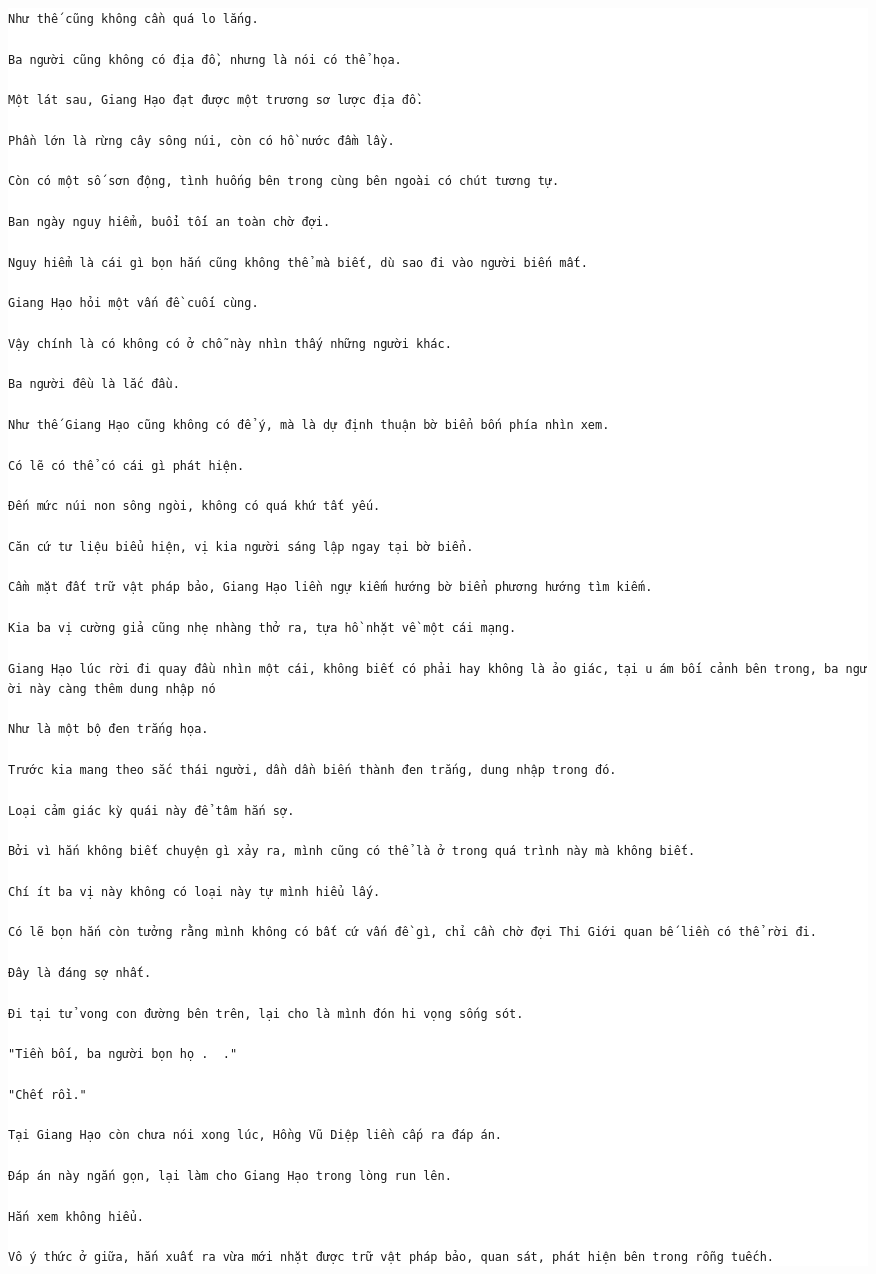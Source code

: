 	Như thế cũng không cần quá lo lắng.

	Ba người cũng không có địa đồ, nhưng là nói có thể họa.

	Một lát sau, Giang Hạo đạt được một trương sơ lược địa đồ.

	Phần lớn là rừng cây sông núi, còn có hồ nước đầm lầy.

	Còn có một số sơn động, tình huống bên trong cùng bên ngoài có chút tương tự.

	Ban ngày nguy hiểm, buổi tối an toàn chờ đợi.

	Nguy hiểm là cái gì bọn hắn cũng không thể mà biết, dù sao đi vào người biến mất.

	Giang Hạo hỏi một vấn đề cuối cùng.

	Vậy chính là có không có ở chỗ này nhìn thấy những người khác.

	Ba người đều là lắc đầu.

	Như thế Giang Hạo cũng không có để ý, mà là dự định thuận bờ biển bốn phía nhìn xem.

	Có lẽ có thể có cái gì phát hiện.

	Đến mức núi non sông ngòi, không có quá khứ tất yếu.

	Căn cứ tư liệu biểu hiện, vị kia người sáng lập ngay tại bờ biển.

	Cầm mặt đất trữ vật pháp bảo, Giang Hạo liền ngự kiếm hướng bờ biển phương hướng tìm kiếm.

	Kia ba vị cường giả cũng nhẹ nhàng thở ra, tựa hồ nhặt về một cái mạng.

	Giang Hạo lúc rời đi quay đầu nhìn một cái, không biết có phải hay không là ảo giác, tại u ám bối cảnh bên trong, ba người này càng thêm dung nhập nó

	Như là một bộ đen trắng họa.

	Trước kia mang theo sắc thái người, dần dần biến thành đen trắng, dung nhập trong đó.

	Loại cảm giác kỳ quái này để tâm hắn sợ.

	Bởi vì hắn không biết chuyện gì xảy ra, mình cũng có thể là ở trong quá trình này mà không biết.

	Chí ít ba vị này không có loại này tự mình hiểu lấy.

	Có lẽ bọn hắn còn tưởng rằng mình không có bất cứ vấn đề gì, chỉ cần chờ đợi Thi Giới quan bế liền có thể rời đi.

	Đây là đáng sợ nhất.

	Đi tại tử vong con đường bên trên, lại cho là mình đón hi vọng sống sót.

	"Tiền bối, ba người bọn họ .  ."

	"Chết rồi."

	Tại Giang Hạo còn chưa nói xong lúc, Hồng Vũ Diệp liền cấp ra đáp án.

	Đáp án này ngắn gọn, lại làm cho Giang Hạo trong lòng run lên.

	Hắn xem không hiểu.

	Vô ý thức ở giữa, hắn xuất ra vừa mới nhặt được trữ vật pháp bảo, quan sát, phát hiện bên trong rỗng tuếch.
